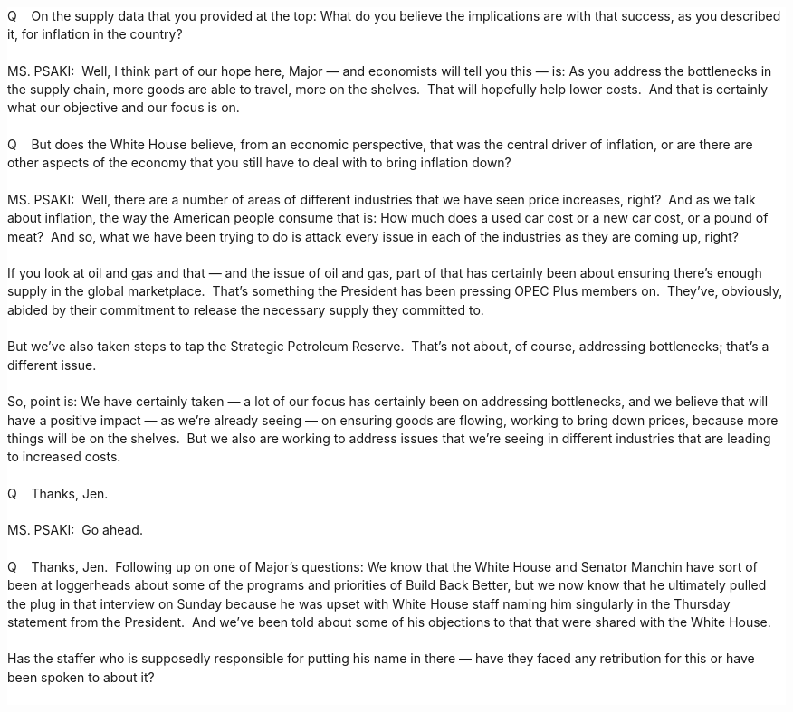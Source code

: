 Q    On the supply data that you provided at the top: What do you
believe the implications are with that success, as you described it, for
inflation in the country?  
   
MS. PSAKI:  Well, I think part of our hope here, Major — and economists
will tell you this — is: As you address the bottlenecks in the supply
chain, more goods are able to travel, more on the shelves.  That will
hopefully help lower costs.  And that is certainly what our objective
and our focus is on.  
   
Q    But does the White House believe, from an economic perspective,
that was the central driver of inflation, or are there are other aspects
of the economy that you still have to deal with to bring inflation
down?  
   
MS. PSAKI:  Well, there are a number of areas of different industries
that we have seen price increases, right?  And as we talk about
inflation, the way the American people consume that is: How much does a
used car cost or a new car cost, or a pound of meat?  And so, what we
have been trying to do is attack every issue in each of the industries
as they are coming up, right?   
   
If you look at oil and gas and that — and the issue of oil and gas, part
of that has certainly been about ensuring there’s enough supply in the
global marketplace.  That’s something the President has been pressing
OPEC Plus members on.  They’ve, obviously, abided by their commitment to
release the necessary supply they committed to.   
   
But we’ve also taken steps to tap the Strategic Petroleum Reserve. 
That’s not about, of course, addressing bottlenecks; that’s a different
issue.   
   
So, point is: We have certainly taken — a lot of our focus has certainly
been on addressing bottlenecks, and we believe that will have a positive
impact — as we’re already seeing — on ensuring goods are flowing,
working to bring down prices, because more things will be on the
shelves.  But we also are working to address issues that we’re seeing in
different industries that are leading to increased costs.  
   
Q    Thanks, Jen.  
   
MS. PSAKI:  Go ahead.   
   
Q    Thanks, Jen.  Following up on one of Major’s questions: We know
that the White House and Senator Manchin have sort of been at
loggerheads about some of the programs and priorities of Build Back
Better, but we now know that he ultimately pulled the plug in that
interview on Sunday because he was upset with White House staff naming
him singularly in the Thursday statement from the President.  And we’ve
been told about some of his objections to that that were shared with the
White House.   
   
Has the staffer who is supposedly responsible for putting his name in
there — have they faced any retribution for this or have been spoken to
about it?  
   